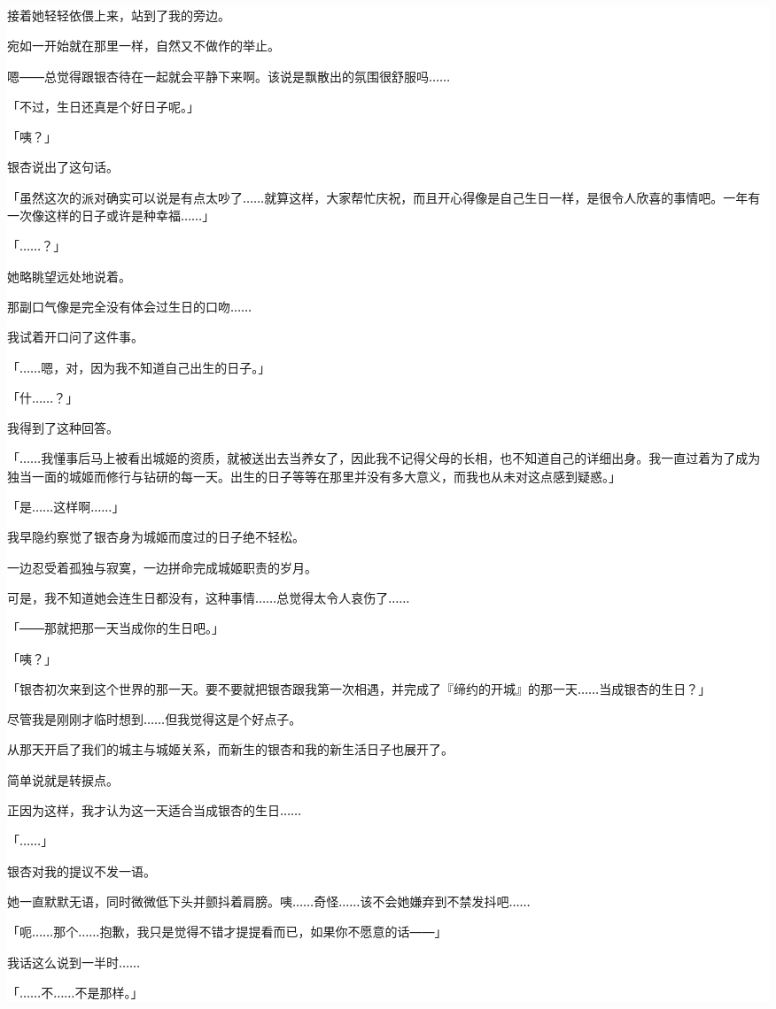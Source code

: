 接着她轻轻依偎上来，站到了我的旁边。

宛如一开始就在那里一样，自然又不做作的举止。

嗯——总觉得跟银杏待在一起就会平静下来啊。该说是飘散出的氛围很舒服吗……

「不过，生日还真是个好日子呢。」

「咦？」

银杏说出了这句话。

「虽然这次的派对确实可以说是有点太吵了……就算这样，大家帮忙庆祝，而且开心得像是自己生日一样，是很令人欣喜的事情吧。一年有一次像这样的日子或许是种幸福……」

「……？」

她略眺望远处地说着。

那副口气像是完全没有体会过生日的口吻……

我试着开口问了这件事。

「……嗯，对，因为我不知道自己出生的日子。」

「什……？」

我得到了这种回答。

「……我懂事后马上被看出城姬的资质，就被送出去当养女了，因此我不记得父母的长相，也不知道自己的详细出身。我一直过着为了成为独当一面的城姬而修行与钻研的每一天。出生的日子等等在那里并没有多大意义，而我也从未对这点感到疑惑。」

「是……这样啊……」

我早隐约察觉了银杏身为城姬而度过的日子绝不轻松。

一边忍受着孤独与寂寞，一边拼命完成城姬职责的岁月。

可是，我不知道她会连生日都没有，这种事情……总觉得太令人哀伤了……

「——那就把那一天当成你的生日吧。」

「咦？」

「银杏初次来到这个世界的那一天。要不要就把银杏跟我第一次相遇，并完成了『缔约的开城』的那一天……当成银杏的生日？」

尽管我是刚刚才临时想到……但我觉得这是个好点子。

从那天开启了我们的城主与城姬关系，而新生的银杏和我的新生活日子也展开了。

简单说就是转捩点。

正因为这样，我才认为这一天适合当成银杏的生日……

「……」

银杏对我的提议不发一语。

她一直默默无语，同时微微低下头并颤抖着肩膀。咦……奇怪……该不会她嫌弃到不禁发抖吧……

「呃……那个……抱歉，我只是觉得不错才提提看而已，如果你不愿意的话——」

我话这么说到一半时……

「……不……不是那样。」
